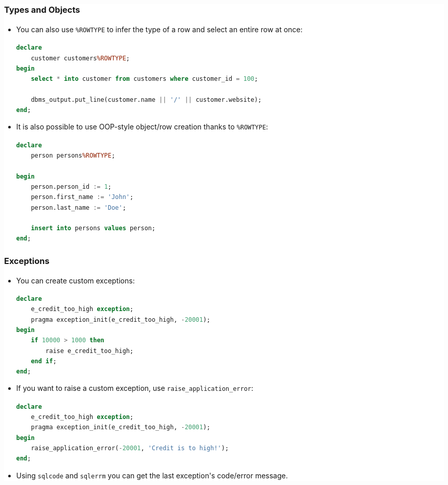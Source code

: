 ### Types and Objects

- You can also use `%ROWTYPE` to infer the type of a row and select an entire row at once:

  ```sql
  declare
      customer customers%ROWTYPE;
  begin
      select * into customer from customers where customer_id = 100;

      dbms_output.put_line(customer.name || '/' || customer.website);
  end;
  ```

- It is also possible to use OOP-style object/row creation thanks to `%ROWTYPE`:

  ```sql
  declare
      person persons%ROWTYPE;

  begin
      person.person_id := 1;
      person.first_name := 'John';
      person.last_name := 'Doe';

      insert into persons values person;
  end;
  ```

### Exceptions

- You can create custom exceptions:

  ```sql
  declare
      e_credit_too_high exception;
      pragma exception_init(e_credit_too_high, -20001);
  begin
      if 10000 > 1000 then
          raise e_credit_too_high;
      end if;
  end;
  ```

- If you want to raise a custom exception, use `raise_application_error`:

  ```sql
  declare
      e_credit_too_high exception;
      pragma exception_init(e_credit_too_high, -20001);
  begin
      raise_application_error(-20001, 'Credit is to high!');
  end;
  ```

- Using `sqlcode` and `sqlerrm` you can get the last exception's code/error message.
